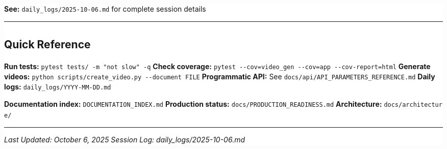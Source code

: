 **See:** `daily_logs/2025-10-06.md` for complete session details

---

## Quick Reference

**Run tests:** `pytest tests/ -m "not slow" -q`
**Check coverage:** `pytest --cov=video_gen --cov=app --cov-report=html`
**Generate videos:** `python scripts/create_video.py --document FILE`
**Programmatic API:** See `docs/api/API_PARAMETERS_REFERENCE.md`
**Daily logs:** `daily_logs/YYYY-MM-DD.md`

**Documentation index:** `DOCUMENTATION_INDEX.md`
**Production status:** `docs/PRODUCTION_READINESS.md`
**Architecture:** `docs/architecture/`

---

*Last Updated: October 6, 2025*
*Session Log: daily_logs/2025-10-06.md*
